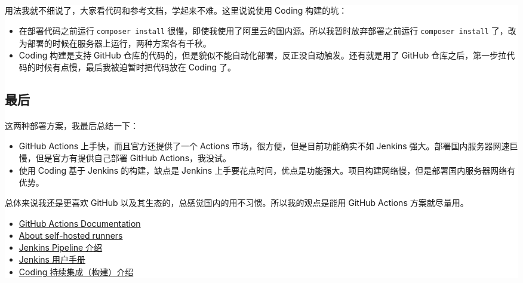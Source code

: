 用法我就不细说了，大家看代码和参考文档，学起来不难。这里说说使用 Coding 构建的坑：

- 在部署代码之前运行 `composer install` 很慢，即使我使用了阿里云的国内源。所以我暂时放弃部署之前运行 `composer install` 了，改为部署的时候在服务器上运行，两种方案各有千秋。
- Coding 构建是支持 GitHub 仓库的代码的，但是貌似不能自动化部署，反正没自动触发。还有就是用了 GitHub 仓库之后，第一步拉代码的时候有点慢，最后我被迫暂时把代码放在 Coding 了。

## 最后

这两种部署方案，我最后总结一下：

- GitHub Actions 上手快，而且官方还提供了一个 Actions 市场，很方便，但是目前功能确实不如 Jenkins 强大。部署国内服务器网速巨慢，但是官方有提供自己部署 GitHub Actions，我没试。
- 使用 Coding 基于 Jenkins 的构建，缺点是 Jenkins 上手要花点时间，优点是功能强大。项目构建网络慢，但是部署国内服务器网络有优势。

总体来说我还是更喜欢 GitHub 以及其生态的，总感觉国内的用不习惯。所以我的观点是能用 GitHub Actions 方案就尽量用。

- [GitHub Actions Documentation](https://help.github.com/cn/actions)
- [About self-hosted runners](https://help.github.com/en/actions/hosting-your-own-runners/about-self-hosted-runners)
- [Jenkins Pipeline 介绍](https://xuanwo.io/2019/08/30/jenkins-pipeline-intro/)
- [Jenkins 用户手册](https://jenkins.io/zh/doc/)
- [Coding 持续集成（构建）介绍](https://help.coding.net/docs/devops/ci/introduce.html)